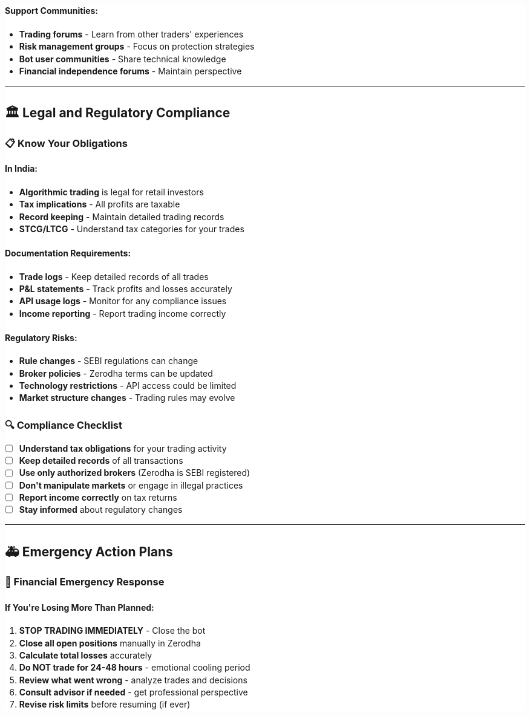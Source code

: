#### **Support Communities:**
- **Trading forums** - Learn from other traders' experiences
- **Risk management groups** - Focus on protection strategies
- **Bot user communities** - Share technical knowledge
- **Financial independence forums** - Maintain perspective

---

## 🏛️ **Legal and Regulatory Compliance**

### **📋 Know Your Obligations**

#### **In India:**
- **Algorithmic trading** is legal for retail investors
- **Tax implications** - All profits are taxable
- **Record keeping** - Maintain detailed trading records
- **STCG/LTCG** - Understand tax categories for your trades

#### **Documentation Requirements:**
- **Trade logs** - Keep detailed records of all trades
- **P&L statements** - Track profits and losses accurately
- **API usage logs** - Monitor for any compliance issues
- **Income reporting** - Report trading income correctly

#### **Regulatory Risks:**
- **Rule changes** - SEBI regulations can change
- **Broker policies** - Zerodha terms can be updated
- **Technology restrictions** - API access could be limited
- **Market structure changes** - Trading rules may evolve

### **🔍 Compliance Checklist**

- [ ] **Understand tax obligations** for your trading activity
- [ ] **Keep detailed records** of all transactions
- [ ] **Use only authorized brokers** (Zerodha is SEBI registered)
- [ ] **Don't manipulate markets** or engage in illegal practices
- [ ] **Report income correctly** on tax returns
- [ ] **Stay informed** about regulatory changes

---

## 🚑 **Emergency Action Plans**

### **🚨 Financial Emergency Response**

#### **If You're Losing More Than Planned:**
1. **STOP TRADING IMMEDIATELY** - Close the bot
2. **Close all open positions** manually in Zerodha
3. **Calculate total losses** accurately
4. **Do NOT trade for 24-48 hours** - emotional cooling period
5. **Review what went wrong** - analyze trades and decisions
6. **Consult advisor if needed** - get professional perspective
7. **Revise risk limits** before resuming (if ever)
